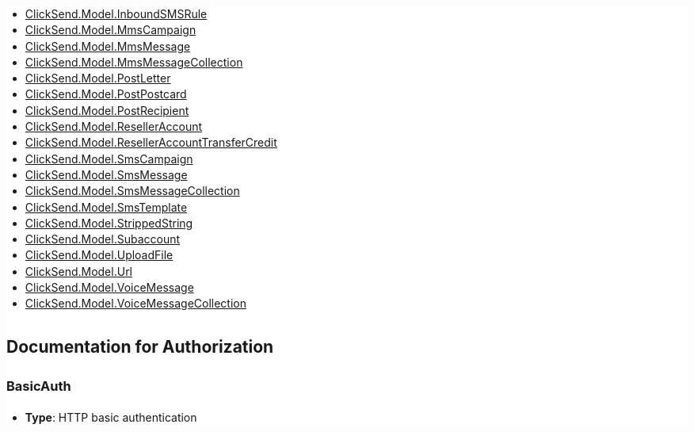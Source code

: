  - [ClickSend.Model.InboundSMSRule](docs/InboundSMSRule.md)
 - [ClickSend.Model.MmsCampaign](docs/MmsCampaign.md)
 - [ClickSend.Model.MmsMessage](docs/MmsMessage.md)
 - [ClickSend.Model.MmsMessageCollection](docs/MmsMessageCollection.md)
 - [ClickSend.Model.PostLetter](docs/PostLetter.md)
 - [ClickSend.Model.PostPostcard](docs/PostPostcard.md)
 - [ClickSend.Model.PostRecipient](docs/PostRecipient.md)
 - [ClickSend.Model.ResellerAccount](docs/ResellerAccount.md)
 - [ClickSend.Model.ResellerAccountTransferCredit](docs/ResellerAccountTransferCredit.md)
 - [ClickSend.Model.SmsCampaign](docs/SmsCampaign.md)
 - [ClickSend.Model.SmsMessage](docs/SmsMessage.md)
 - [ClickSend.Model.SmsMessageCollection](docs/SmsMessageCollection.md)
 - [ClickSend.Model.SmsTemplate](docs/SmsTemplate.md)
 - [ClickSend.Model.StrippedString](docs/StrippedString.md)
 - [ClickSend.Model.Subaccount](docs/Subaccount.md)
 - [ClickSend.Model.UploadFile](docs/UploadFile.md)
 - [ClickSend.Model.Url](docs/Url.md)
 - [ClickSend.Model.VoiceMessage](docs/VoiceMessage.md)
 - [ClickSend.Model.VoiceMessageCollection](docs/VoiceMessageCollection.md)

<a name="documentation-for-authorization"></a>
## Documentation for Authorization

<a name="BasicAuth"></a>
### BasicAuth

- **Type**: HTTP basic authentication

